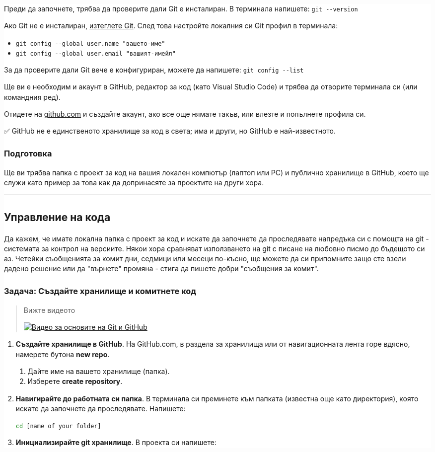 Преди да започнете, трябва да проверите дали Git е инсталиран. В терминала напишете: 
`git --version`

Ако Git не е инсталиран, [изтеглете Git](https://git-scm.com/downloads). След това настройте локалния си Git профил в терминала:
* `git config --global user.name "вашето-име"`
* `git config --global user.email "вашият-имейл"`

За да проверите дали Git вече е конфигуриран, можете да напишете:
`git config --list`

Ще ви е необходим и акаунт в GitHub, редактор за код (като Visual Studio Code) и трябва да отворите терминала си (или командния ред).

Отидете на [github.com](https://github.com/) и създайте акаунт, ако все още нямате такъв, или влезте и попълнете профила си. 

✅ GitHub не е единственото хранилище за код в света; има и други, но GitHub е най-известното.

### Подготовка

Ще ви трябва папка с проект за код на вашия локален компютър (лаптоп или PC) и публично хранилище в GitHub, което ще служи като пример за това как да допринасяте за проектите на други хора.  

---

## Управление на кода

Да кажем, че имате локална папка с проект за код и искате да започнете да проследявате напредъка си с помощта на git - системата за контрол на версиите. Някои хора сравняват използването на git с писане на любовно писмо до бъдещото си аз. Четейки съобщенията за комит дни, седмици или месеци по-късно, ще можете да си припомните защо сте взели дадено решение или да "върнете" промяна - стига да пишете добри "съобщения за комит".

### Задача: Създайте хранилище и комитнете код  

> Вижте видеото
> 
> [![Видео за основите на Git и GitHub](https://img.youtube.com/vi/9R31OUPpxU4/0.jpg)](https://www.youtube.com/watch?v=9R31OUPpxU4)


1. **Създайте хранилище в GitHub**. На GitHub.com, в раздела за хранилища или от навигационната лента горе вдясно, намерете бутона **new repo**.

   1. Дайте име на вашето хранилище (папка).
   1. Изберете **create repository**.

1. **Навигирайте до работната си папка**. В терминала си преминете към папката (известна още като директория), която искате да започнете да проследявате. Напишете:

   ```bash
   cd [name of your folder]
   ```

1. **Инициализирайте git хранилище**. В проекта си напишете:
